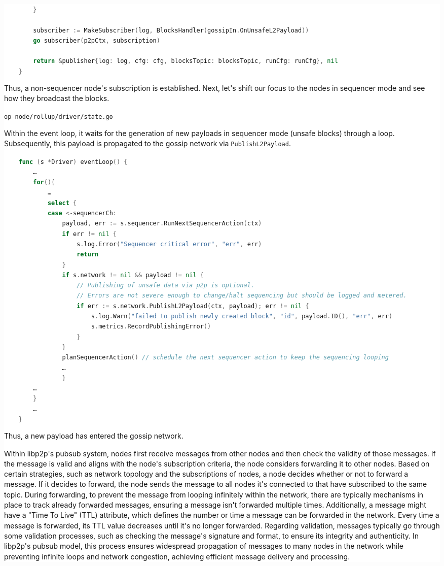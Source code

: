 ```go
        }

        subscriber := MakeSubscriber(log, BlocksHandler(gossipIn.OnUnsafeL2Payload))
        go subscriber(p2pCtx, subscription)

        return &publisher{log: log, cfg: cfg, blocksTopic: blocksTopic, runCfg: runCfg}, nil
    }
```

Thus, a non-sequencer node's subscription is established. Next, let's shift our focus to the nodes in sequencer mode and see how they broadcast the blocks.

`op-node/rollup/driver/state.go`

Within the event loop, it waits for the generation of new payloads in sequencer mode (unsafe blocks) through a loop. Subsequently, this payload is propagated to the gossip network via `PublishL2Payload`.


```go
    func (s *Driver) eventLoop() {
        …
        for(){
            …
            select {
            case <-sequencerCh:
                payload, err := s.sequencer.RunNextSequencerAction(ctx)
                if err != nil {
                    s.log.Error("Sequencer critical error", "err", err)
                    return
                }
                if s.network != nil && payload != nil {
                    // Publishing of unsafe data via p2p is optional.
                    // Errors are not severe enough to change/halt sequencing but should be logged and metered.
                    if err := s.network.PublishL2Payload(ctx, payload); err != nil {
                        s.log.Warn("failed to publish newly created block", "id", payload.ID(), "err", err)
                        s.metrics.RecordPublishingError()
                    }
                }
                planSequencerAction() // schedule the next sequencer action to keep the sequencing looping
                …
                }
        …
        }
        …
    }
```
Thus, a new payload has entered the gossip network.

Within libp2p's pubsub system, nodes first receive messages from other nodes and then check the validity of those messages. If the message is valid and aligns with the node's subscription criteria, the node considers forwarding it to other nodes. Based on certain strategies, such as network topology and the subscriptions of nodes, a node decides whether or not to forward a message. If it decides to forward, the node sends the message to all nodes it's connected to that have subscribed to the same topic. During forwarding, to prevent the message from looping infinitely within the network, there are typically mechanisms in place to track already forwarded messages, ensuring a message isn't forwarded multiple times. Additionally, a message might have a "Time To Live" (TTL) attribute, which defines the number or time a message can be forwarded in the network. Every time a message is forwarded, its TTL value decreases until it's no longer forwarded. Regarding validation, messages typically go through some validation processes, such as checking the message's signature and format, to ensure its integrity and authenticity. In libp2p's pubsub model, this process ensures widespread propagation of messages to many nodes in the network while preventing infinite loops and network congestion, achieving efficient message delivery and processing.